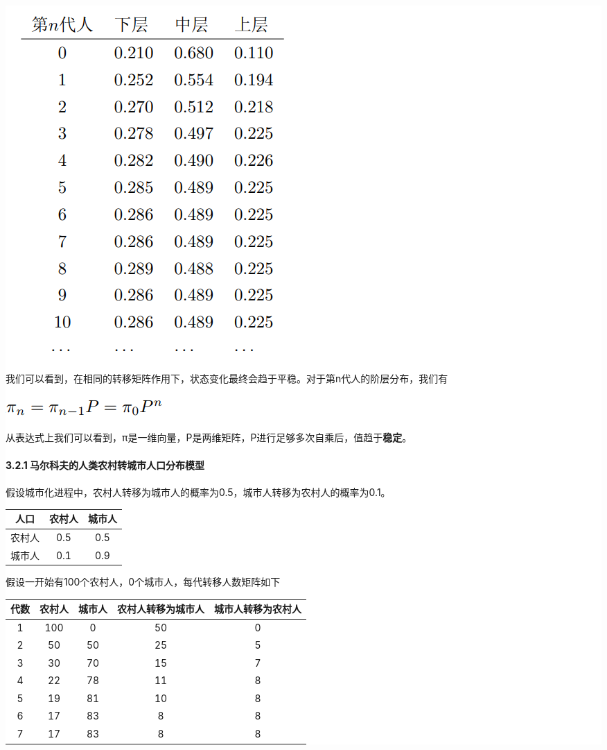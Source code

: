 ![马尔科夫阶层分布模型](./image2/markovJieceng_3_1_2_4.png)

我们可以看到，在相同的转移矩阵作用下，状态变化最终会趋于平稳。对于第n代人的阶层分布，我们有

![马尔科夫阶层分布模型](./image2/markovJieceng_3_1_2_5.png)

从表达式上我们可以看到，π是一维向量，P是两维矩阵，P进行足够多次自乘后，值趋于**稳定**。

#### 3.2.1 马尔科夫的人类农村转城市人口分布模型

假设城市化进程中，农村人转移为城市人的概率为0.5，城市人转移为农村人的概率为0.1。

| 人口|农村人|城市人|
|:----:|:----:|:----:|
|农村人| 0.5| 0.5|
|城市人| 0.1| 0.9|

假设一开始有100个农村人，0个城市人，每代转移人数矩阵如下

|代数|农村人|城市人|农村人转移为城市人|城市人转移为农村人|
|:------:|:------:|:------:|:------:|:------:|
|1|100|0|50|0|
|2|50|50|25|5|
|3|30|70|15|7|
|4|22|78|11|8|
|5|19|81|10|8|
|6|17|83|8|8|
|7|17|83|8|8|
